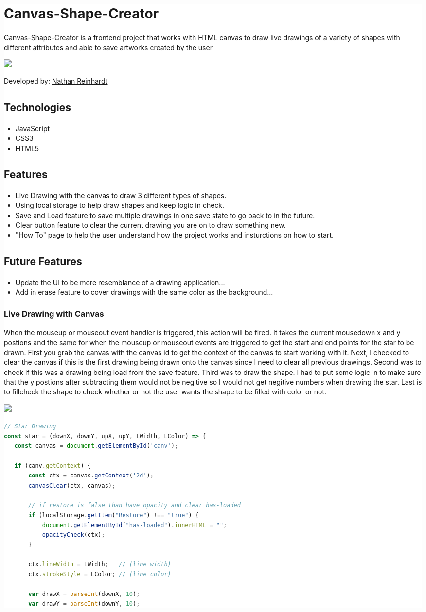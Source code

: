 # Canvas-Shape-Creator

[Canvas-Shape-Creator](https://nathan-reinhardt.github.io/Canvas-Shape-Creator/) is a frontend project that works with HTML canvas to draw live drawings of a variety of shapes with different attributes and able to save artworks created by the user.

![](images/canvasdrawingproject.gif)

Developed by: [Nathan Reinhardt](https://github.com/Nathan-Reinhardt)

## Technologies
* JavaScript
* CSS3
* HTML5

## Features
 * Live Drawing with the canvas to draw 3 different types of shapes.
 * Using local storage to help draw shapes and keep logic in check.
 * Save and Load feature to save multiple drawings in one save state to go back to in the future.
 * Clear button feature to clear the current drawing you are on to draw something new.
 * "How To" page to help the user understand how the project works and insturctions on how to start.
 
## Future Features
 * Update the UI to be more resemblance of a drawing application...
 * Add in erase feature to cover drawings with the same color as the background...
 
 ### Live Drawing with Canvas
 When the mouseup or mouseout event handler is triggered, this action will be fired.  It takes the current mousedown
x and y postions and the same for when the mouseup or mouseout events are triggered to get the start and end points for 
the star to be drawn. First you grab the canvas with the canvas id to get the context of the canvas to start working with it. Next, I checked to clear the canvas if this is the first drawing being drawn onto the canvas since I need to clear all previous drawings. Second was to check if this was a drawing being load from the save feature. Third was to draw the shape. I had to put some logic in to make sure that the y postions after subtracting them would not be negitive so I would not get negitive numbers when drawing the star.  Last is to fillcheck the shape to check whether or not the user wants the shape to be filled with color or not.

![](images/livedraw.gif)

 ```JavaScript
// Star Drawing
const star = (downX, downY, upX, upY, LWidth, LColor) => {
    const canvas = document.getElementById('canv');

    if (canv.getContext) {
        const ctx = canvas.getContext('2d');
        canvasClear(ctx, canvas);

        // if restore is false than have opacity and clear has-loaded
        if (localStorage.getItem("Restore") !== "true") {
            document.getElementById("has-loaded").innerHTML = "";
            opacityCheck(ctx);
        }

        ctx.lineWidth = LWidth;   // (line width)
        ctx.strokeStyle = LColor; // (line color)

        var drawX = parseInt(downX, 10);
        var drawY = parseInt(downY, 10);
 ```